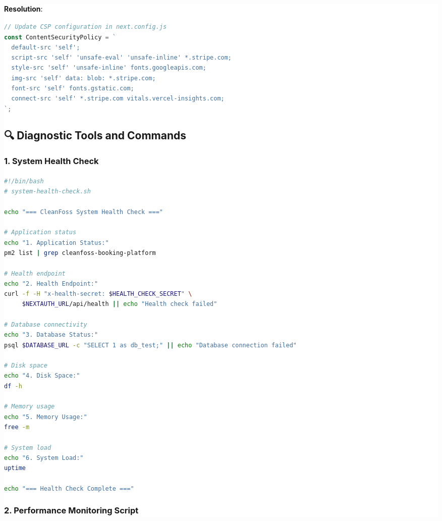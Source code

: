 **Resolution**:
```javascript
// Update CSP configuration in next.config.js
const ContentSecurityPolicy = `
  default-src 'self';
  script-src 'self' 'unsafe-eval' 'unsafe-inline' *.stripe.com;
  style-src 'self' 'unsafe-inline' fonts.googleapis.com;
  img-src 'self' data: blob: *.stripe.com;
  font-src 'self' fonts.gstatic.com;
  connect-src 'self' *.stripe.com vitals.vercel-insights.com;
`;
```

## 🔍 Diagnostic Tools and Commands

### 1. System Health Check

```bash
#!/bin/bash
# system-health-check.sh

echo "=== CleanFoss System Health Check ==="

# Application status
echo "1. Application Status:"
pm2 list | grep cleanfoss-booking-platform

# Health endpoint
echo "2. Health Endpoint:"
curl -f -H "x-health-secret: $HEALTH_CHECK_SECRET" \
     $NEXTAUTH_URL/api/health || echo "Health check failed"

# Database connectivity
echo "3. Database Status:"
psql $DATABASE_URL -c "SELECT 1 as db_test;" || echo "Database connection failed"

# Disk space
echo "4. Disk Space:"
df -h

# Memory usage
echo "5. Memory Usage:"
free -m

# System load
echo "6. System Load:"
uptime

echo "=== Health Check Complete ==="
```

### 2. Performance Monitoring Script
